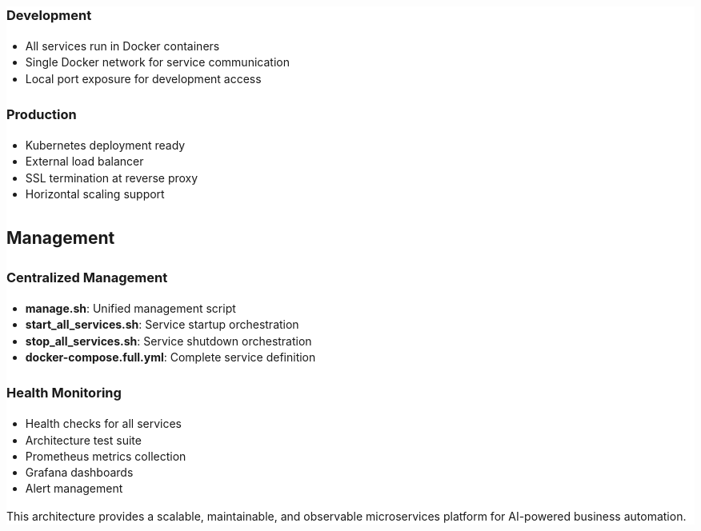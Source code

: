 ### Development

- All services run in Docker containers
- Single Docker network for service communication
- Local port exposure for development access

### Production

- Kubernetes deployment ready
- External load balancer
- SSL termination at reverse proxy
- Horizontal scaling support

## Management

### Centralized Management

- **manage.sh**: Unified management script
- **start_all_services.sh**: Service startup orchestration
- **stop_all_services.sh**: Service shutdown orchestration
- **docker-compose.full.yml**: Complete service definition

### Health Monitoring

- Health checks for all services
- Architecture test suite
- Prometheus metrics collection
- Grafana dashboards
- Alert management

This architecture provides a scalable, maintainable, and observable microservices platform for AI-powered business automation.
